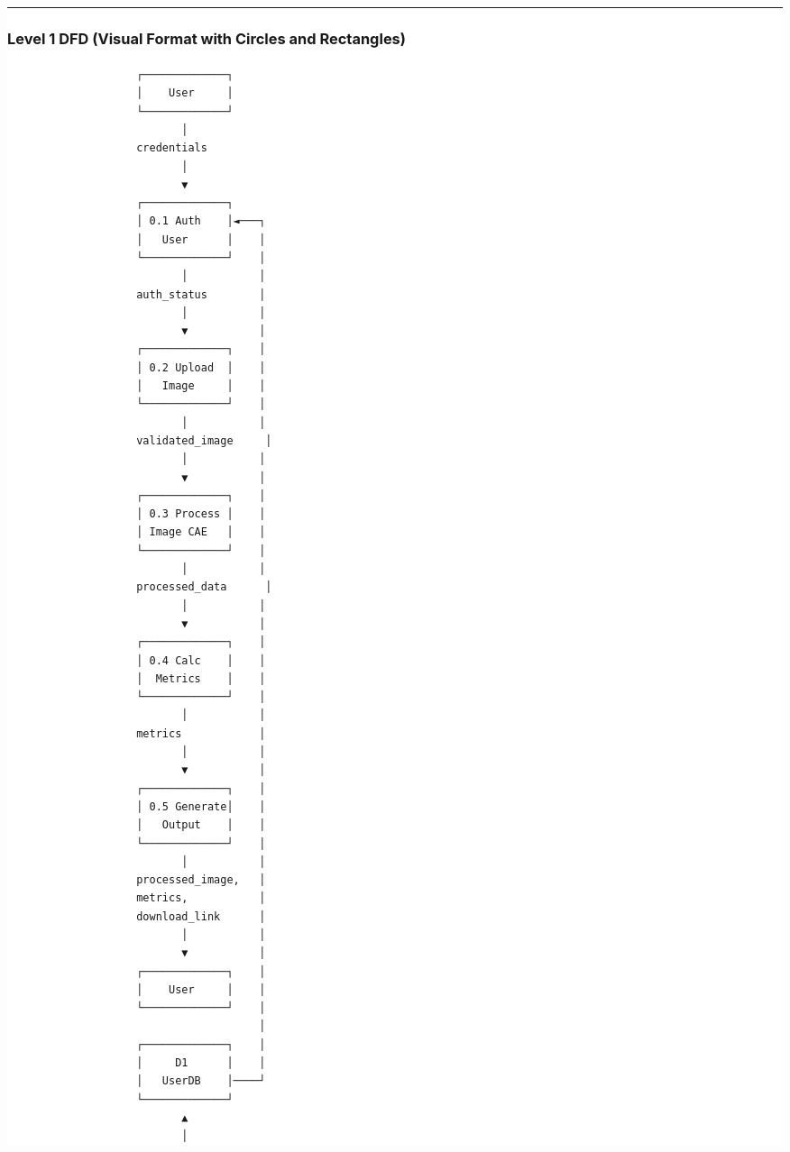 
---

### Level 1 DFD (Visual Format with Circles and Rectangles)

```
                    ┌─────────────┐
                    │    User     │
                    └─────────────┘
                           │
                    credentials
                           │
                           ▼
                    ┌─────────────┐
                    │ 0.1 Auth    │◄───┐
                    │   User      │    │
                    └─────────────┘    │
                           │           │
                    auth_status        │
                           │           │
                           ▼           │
                    ┌─────────────┐    │
                    │ 0.2 Upload  │    │
                    │   Image     │    │
                    └─────────────┘    │
                           │           │
                    validated_image     │
                           │           │
                           ▼           │
                    ┌─────────────┐    │
                    │ 0.3 Process │    │
                    │ Image CAE   │    │
                    └─────────────┘    │
                           │           │
                    processed_data      │
                           │           │
                           ▼           │
                    ┌─────────────┐    │
                    │ 0.4 Calc    │    │
                    │  Metrics    │    │
                    └─────────────┘    │
                           │           │
                    metrics            │
                           │           │
                           ▼           │
                    ┌─────────────┐    │
                    │ 0.5 Generate│    │
                    │   Output    │    │
                    └─────────────┘    │
                           │           │
                    processed_image,   │
                    metrics,           │
                    download_link      │
                           │           │
                           ▼           │
                    ┌─────────────┐    │
                    │    User     │    │
                    └─────────────┘    │
                                       │
                    ┌─────────────┐    │
                    │     D1      │    │
                    │   UserDB    │────┘
                    └─────────────┘
                           ▲
                           │
```